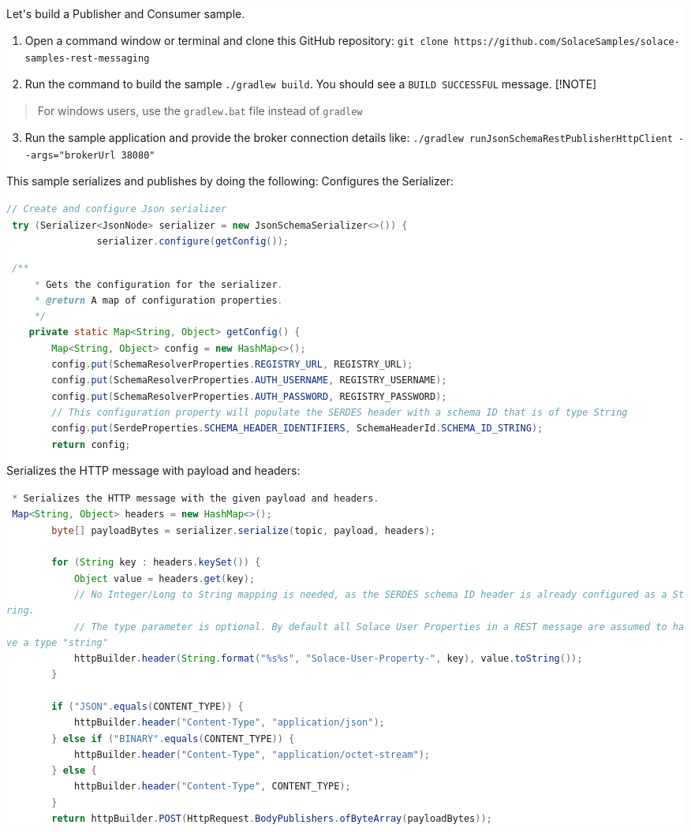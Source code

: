 Let's build a Publisher and Consumer sample.

1. Open a command window or terminal and clone this GitHub repository:
```git clone https://github.com/SolaceSamples/solace-samples-rest-messaging```

2. Run the command to build the sample  ```./gradlew build```. You should see a ```BUILD SUCCESSFUL``` message.
[!NOTE] 
> For windows users, use the `gradlew.bat` file instead of `gradlew`

3. Run the sample application and provide the broker connection details like:
```./gradlew runJsonSchemaRestPublisherHttpClient --args="brokerUrl 38080"```

This sample serializes and publishes by doing the following:
Configures the Serializer:
```java
// Create and configure Json serializer
 try (Serializer<JsonNode> serializer = new JsonSchemaSerializer<>()) {
                serializer.configure(getConfig());
```
```java
 /**
     * Gets the configuration for the serializer.
     * @return A map of configuration properties.
     */
    private static Map<String, Object> getConfig() {
        Map<String, Object> config = new HashMap<>();
        config.put(SchemaResolverProperties.REGISTRY_URL, REGISTRY_URL);
        config.put(SchemaResolverProperties.AUTH_USERNAME, REGISTRY_USERNAME);
        config.put(SchemaResolverProperties.AUTH_PASSWORD, REGISTRY_PASSWORD);
        // This configuration property will populate the SERDES header with a schema ID that is of type String
        config.put(SerdeProperties.SCHEMA_HEADER_IDENTIFIERS, SchemaHeaderId.SCHEMA_ID_STRING);
        return config;
```

Serializes the HTTP message with payload and headers:
```java
 * Serializes the HTTP message with the given payload and headers.
 Map<String, Object> headers = new HashMap<>();
        byte[] payloadBytes = serializer.serialize(topic, payload, headers);

        for (String key : headers.keySet()) {
            Object value = headers.get(key);
            // No Integer/Long to String mapping is needed, as the SERDES schema ID header is already configured as a String.
            // The type parameter is optional. By default all Solace User Properties in a REST message are assumed to have a type "string"
            httpBuilder.header(String.format("%s%s", "Solace-User-Property-", key), value.toString());
        }

        if ("JSON".equals(CONTENT_TYPE)) {
            httpBuilder.header("Content-Type", "application/json");
        } else if ("BINARY".equals(CONTENT_TYPE)) {
            httpBuilder.header("Content-Type", "application/octet-stream");
        } else {
            httpBuilder.header("Content-Type", CONTENT_TYPE);
        }
        return httpBuilder.POST(HttpRequest.BodyPublishers.ofByteArray(payloadBytes));

```

